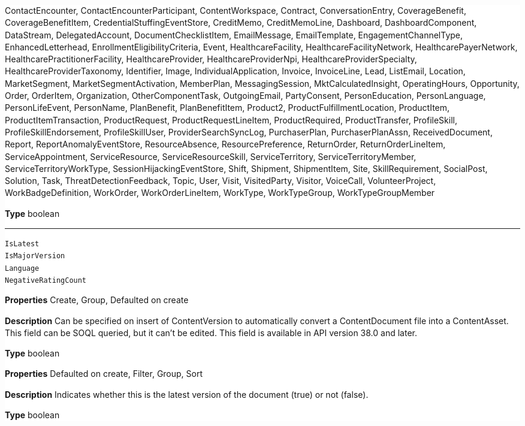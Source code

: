 ContactEncounter, ContactEncounterParticipant, ContentWorkspace, Contract,
ConversationEntry, CoverageBenefit, CoverageBenefitItem, CredentialStuffingEventStore,
CreditMemo, CreditMemoLine, Dashboard, DashboardComponent, DataStream,
DelegatedAccount, DocumentChecklistItem, EmailMessage, EmailTemplate,
EngagementChannelType, EnhancedLetterhead, EnrollmentEligibilityCriteria, Event,
HealthcareFacility, HealthcareFacilityNetwork, HealthcarePayerNetwork,
HealthcarePractitionerFacility, HealthcareProvider, HealthcareProviderNpi,
HealthcareProviderSpecialty, HealthcareProviderTaxonomy, Identifier, Image,
IndividualApplication, Invoice, InvoiceLine, Lead, ListEmail, Location, MarketSegment,
MarketSegmentActivation, MemberPlan, MessagingSession, MktCalculatedInsight,
OperatingHours, Opportunity, Order, OrderItem, Organization, OtherComponentTask,
OutgoingEmail, PartyConsent, PersonEducation, PersonLanguage, PersonLifeEvent,
PersonName, PlanBenefit, PlanBenefitItem, Product2, ProductFulfillmentLocation, ProductItem,
ProductItemTransaction, ProductRequest, ProductRequestLineItem, ProductRequired,
ProductTransfer, ProfileSkill, ProfileSkillEndorsement, ProfileSkillUser, ProviderSearchSyncLog,
PurchaserPlan, PurchaserPlanAssn, ReceivedDocument, Report, ReportAnomalyEventStore,
ResourceAbsence, ResourcePreference, ReturnOrder, ReturnOrderLineItem,
ServiceAppointment, ServiceResource, ServiceResourceSkill, ServiceTerritory,
ServiceTerritoryMember, ServiceTerritoryWorkType, SessionHijackingEventStore, Shift,
Shipment, ShipmentItem, Site, SkillRequirement, SocialPost, Solution, Task,
ThreatDetectionFeedback, Topic, User, Visit, VisitedParty, Visitor, VoiceCall, VolunteerProject,
WorkBadgeDefinition, WorkOrder, WorkOrderLineItem, WorkType, WorkTypeGroup,
WorkTypeGroupMember

**Type**
boolean


-----

```
IsLatest
IsMajorVersion
Language
NegativeRatingCount

```

**Properties**
Create, Group, Defaulted on create

**Description**
Can be specified on insert of ContentVersion to automatically convert a ContentDocument
file into a ContentAsset. This field can be SOQL queried, but it can’t be edited. This field is
available in API version 38.0 and later.

**Type**
boolean

**Properties**
Defaulted on create, Filter, Group, Sort

**Description**
Indicates whether this is the latest version of the document (true) or not (false).

**Type**
boolean
